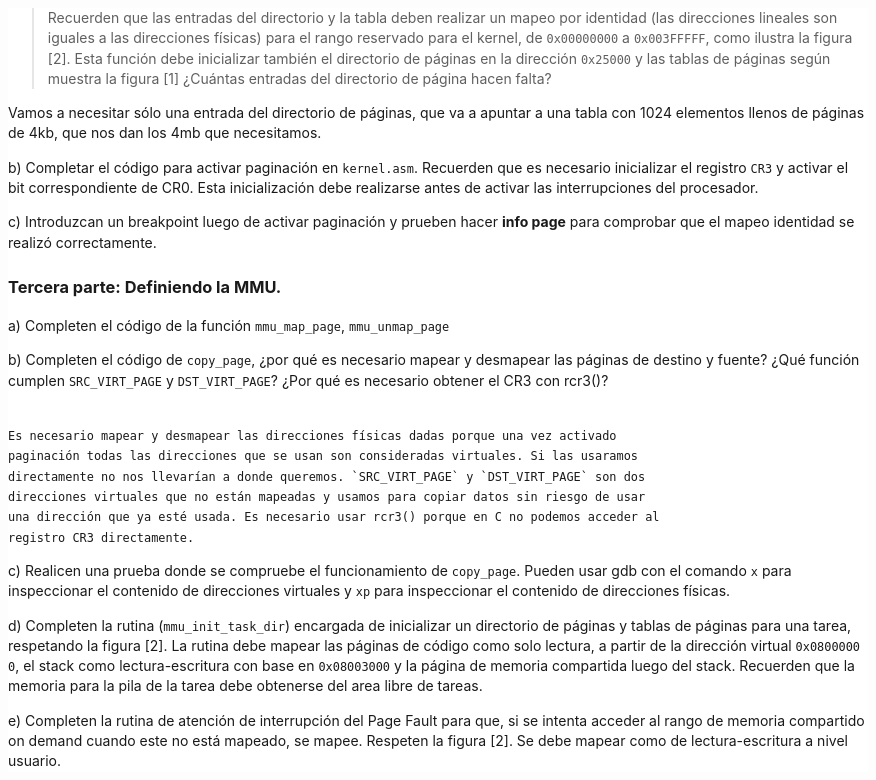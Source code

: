   > Recuerden que las entradas del directorio y la tabla deben realizar un mapeo por identidad (las direcciones lineales son iguales a las direcciones físicas) para el rango reservado para el kernel, de `0x00000000` a `0x003FFFFF`, como ilustra la figura [2]. Esta función debe inicializar también el directorio de páginas en la dirección `0x25000` y las tablas de páginas según muestra la figura [1] ¿Cuántas entradas del directorio de página hacen falta?

Vamos a necesitar sólo una entrada del directorio de páginas, que va a apuntar a una tabla con 1024 elementos llenos de páginas de 4kb, que nos dan los 4mb que necesitamos.

b)  Completar el código para activar paginación en `kernel.asm`.
    Recuerden que es necesario inicializar el registro `CR3` y activar
    el bit correspondiente de CR0. Esta inicialización debe realizarse
    antes de activar las interrupciones del procesador.

c)  Introduzcan un breakpoint luego de activar paginación y prueben
    hacer **info page** para comprobar que el mapeo identidad se realizó
    correctamente.

### Tercera parte: Definiendo la MMU.

a)  Completen el código de la función `mmu_map_page`, `mmu_unmap_page`

b)  Completen el código de `copy_page`, ¿por qué es necesario mapear y
    desmapear las páginas de destino y fuente? ¿Qué función cumplen
    `SRC_VIRT_PAGE` y `DST_VIRT_PAGE`? ¿Por qué es necesario obtener el
    CR3 con rcr3()?
```

Es necesario mapear y desmapear las direcciones físicas dadas porque una vez activado
paginación todas las direcciones que se usan son consideradas virtuales. Si las usaramos
directamente no nos llevarían a donde queremos. `SRC_VIRT_PAGE` y `DST_VIRT_PAGE` son dos
direcciones virtuales que no están mapeadas y usamos para copiar datos sin riesgo de usar
una dirección que ya esté usada. Es necesario usar rcr3() porque en C no podemos acceder al
registro CR3 directamente. 
```

c)  Realicen una prueba donde se compruebe el funcionamiento de
    `copy_page`. Pueden usar gdb con el comando `x` para inspeccionar el
    contenido de direcciones virtuales y `xp` para inspeccionar el
    contenido de direcciones físicas.

d)  Completen la rutina (`mmu_init_task_dir`) encargada de inicializar
    un directorio de páginas y tablas de páginas para una tarea,
    respetando la figura [2]. La rutina debe mapear las páginas de
    código como solo lectura, a partir de la dirección virtual
    `0x08000000`, el stack como lectura-escritura con base en
    `0x08003000` y la página de memoria compartida luego del stack.
    Recuerden que la memoria para la pila de la tarea debe obtenerse del
    area libre de tareas.

e)  Completen la rutina de atención de interrupción del Page Fault para
    que, si se intenta acceder al rango de memoria compartido on demand
    cuando este no está mapeado, se mapee. Respeten la figura
    [2]. Se debe mapear como de lectura-escritura a nivel usuario.


[^1]: Entre paréntesis el nombre consistente con gdb